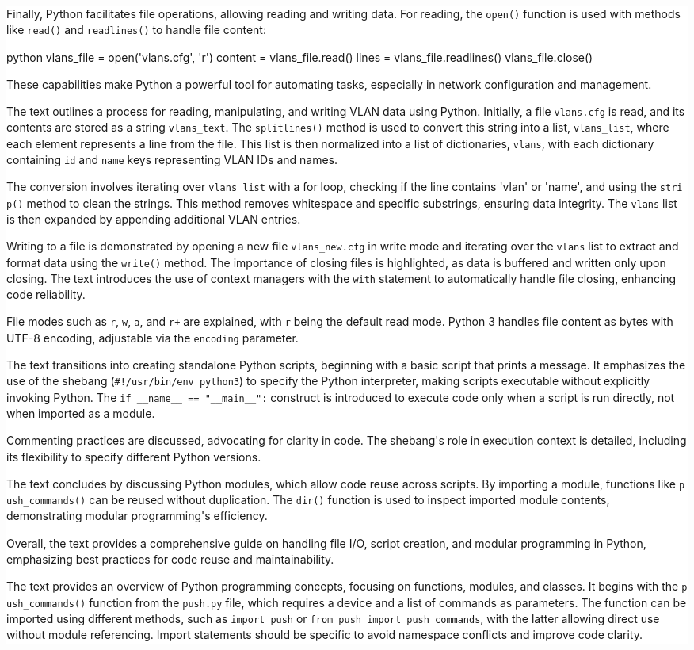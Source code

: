 
Finally, Python facilitates file operations, allowing reading and writing data. For reading, the `open()` function is used with methods like `read()` and `readlines()` to handle file content:

python
vlans_file = open('vlans.cfg', 'r')
content = vlans_file.read()
lines = vlans_file.readlines()
vlans_file.close()


These capabilities make Python a powerful tool for automating tasks, especially in network configuration and management.



The text outlines a process for reading, manipulating, and writing VLAN data using Python. Initially, a file `vlans.cfg` is read, and its contents are stored as a string `vlans_text`. The `splitlines()` method is used to convert this string into a list, `vlans_list`, where each element represents a line from the file. This list is then normalized into a list of dictionaries, `vlans`, with each dictionary containing `id` and `name` keys representing VLAN IDs and names.

The conversion involves iterating over `vlans_list` with a for loop, checking if the line contains 'vlan' or 'name', and using the `strip()` method to clean the strings. This method removes whitespace and specific substrings, ensuring data integrity. The `vlans` list is then expanded by appending additional VLAN entries.

Writing to a file is demonstrated by opening a new file `vlans_new.cfg` in write mode and iterating over the `vlans` list to extract and format data using the `write()` method. The importance of closing files is highlighted, as data is buffered and written only upon closing. The text introduces the use of context managers with the `with` statement to automatically handle file closing, enhancing code reliability.

File modes such as `r`, `w`, `a`, and `r+` are explained, with `r` being the default read mode. Python 3 handles file content as bytes with UTF-8 encoding, adjustable via the `encoding` parameter.

The text transitions into creating standalone Python scripts, beginning with a basic script that prints a message. It emphasizes the use of the shebang (`#!/usr/bin/env python3`) to specify the Python interpreter, making scripts executable without explicitly invoking Python. The `if __name__ == "__main__":` construct is introduced to execute code only when a script is run directly, not when imported as a module.

Commenting practices are discussed, advocating for clarity in code. The shebang's role in execution context is detailed, including its flexibility to specify different Python versions.

The text concludes by discussing Python modules, which allow code reuse across scripts. By importing a module, functions like `push_commands()` can be reused without duplication. The `dir()` function is used to inspect imported module contents, demonstrating modular programming's efficiency.

Overall, the text provides a comprehensive guide on handling file I/O, script creation, and modular programming in Python, emphasizing best practices for code reuse and maintainability.



The text provides an overview of Python programming concepts, focusing on functions, modules, and classes. It begins with the `push_commands()` function from the `push.py` file, which requires a device and a list of commands as parameters. The function can be imported using different methods, such as `import push` or `from push import push_commands`, with the latter allowing direct use without module referencing. Import statements should be specific to avoid namespace conflicts and improve code clarity.
